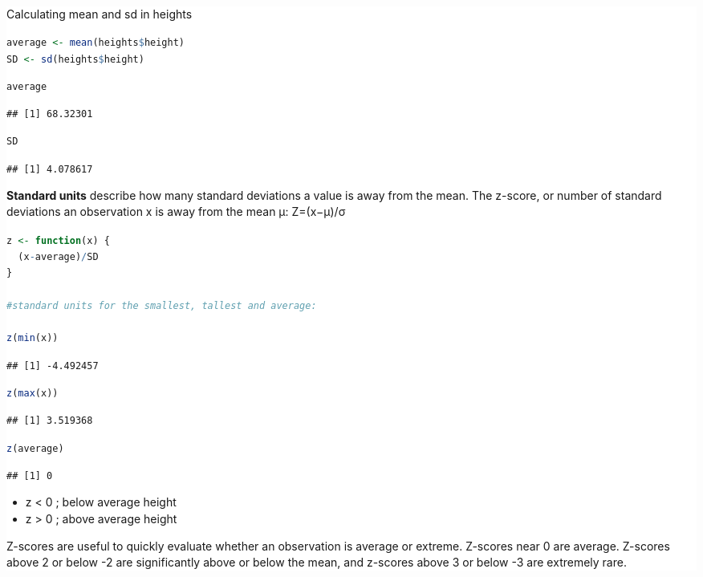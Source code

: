 Calculating mean and sd in heights

``` r
average <- mean(heights$height)
SD <- sd(heights$height)
```

``` r
average
```

    ## [1] 68.32301

``` r
SD
```

    ## [1] 4.078617

**Standard units** describe how many standard deviations a value is away
from the mean. The z-score, or number of standard deviations an
observation x is away from the mean μ: Z=(x−μ)/σ

``` r
z <- function(x) {
  (x-average)/SD
}

#standard units for the smallest, tallest and average:

z(min(x))
```

    ## [1] -4.492457

``` r
z(max(x))
```

    ## [1] 3.519368

``` r
z(average)
```

    ## [1] 0

  - z \< 0 ; below average height
  - z \> 0 ; above average height

Z-scores are useful to quickly evaluate whether an observation is
average or extreme. Z-scores near 0 are average. Z-scores above 2 or
below -2 are significantly above or below the mean, and z-scores above 3
or below -3 are extremely rare.
